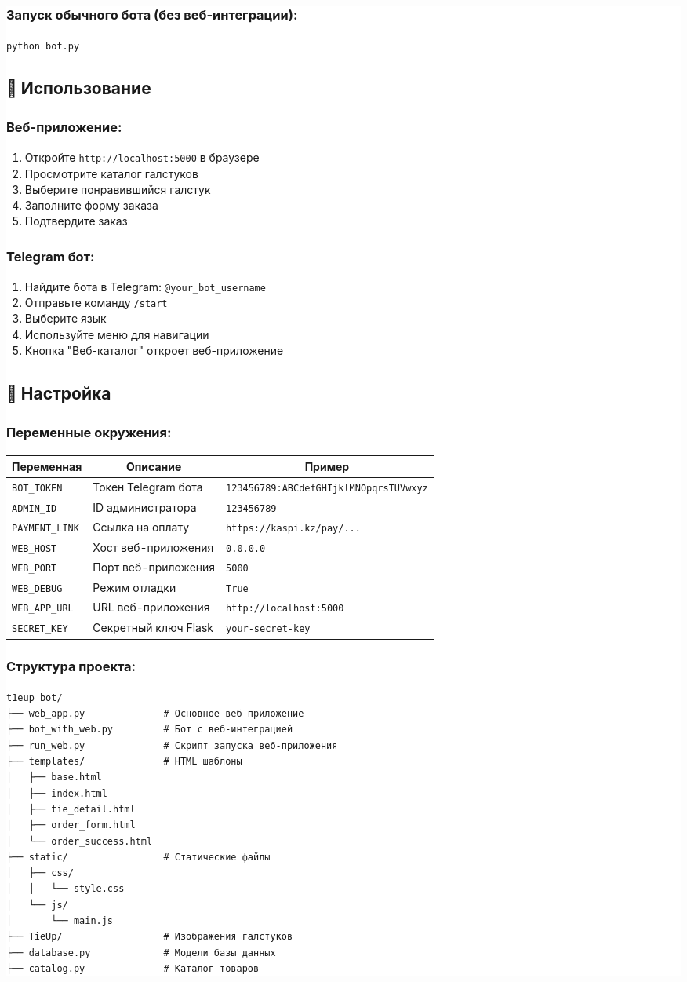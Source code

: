 ### Запуск обычного бота (без веб-интеграции):
```bash
python bot.py
```

## 📱 Использование

### Веб-приложение:
1. Откройте `http://localhost:5000` в браузере
2. Просмотрите каталог галстуков
3. Выберите понравившийся галстук
4. Заполните форму заказа
5. Подтвердите заказ

### Telegram бот:
1. Найдите бота в Telegram: `@your_bot_username`
2. Отправьте команду `/start`
3. Выберите язык
4. Используйте меню для навигации
5. Кнопка "Веб-каталог" откроет веб-приложение

## 🔧 Настройка

### Переменные окружения:

| Переменная | Описание | Пример |
|------------|----------|---------|
| `BOT_TOKEN` | Токен Telegram бота | `123456789:ABCdefGHIjklMNOpqrsTUVwxyz` |
| `ADMIN_ID` | ID администратора | `123456789` |
| `PAYMENT_LINK` | Ссылка на оплату | `https://kaspi.kz/pay/...` |
| `WEB_HOST` | Хост веб-приложения | `0.0.0.0` |
| `WEB_PORT` | Порт веб-приложения | `5000` |
| `WEB_DEBUG` | Режим отладки | `True` |
| `WEB_APP_URL` | URL веб-приложения | `http://localhost:5000` |
| `SECRET_KEY` | Секретный ключ Flask | `your-secret-key` |

### Структура проекта:
```
t1eup_bot/
├── web_app.py              # Основное веб-приложение
├── bot_with_web.py         # Бот с веб-интеграцией
├── run_web.py              # Скрипт запуска веб-приложения
├── templates/              # HTML шаблоны
│   ├── base.html
│   ├── index.html
│   ├── tie_detail.html
│   ├── order_form.html
│   └── order_success.html
├── static/                 # Статические файлы
│   ├── css/
│   │   └── style.css
│   └── js/
│       └── main.js
├── TieUp/                  # Изображения галстуков
├── database.py             # Модели базы данных
├── catalog.py              # Каталог товаров
```
